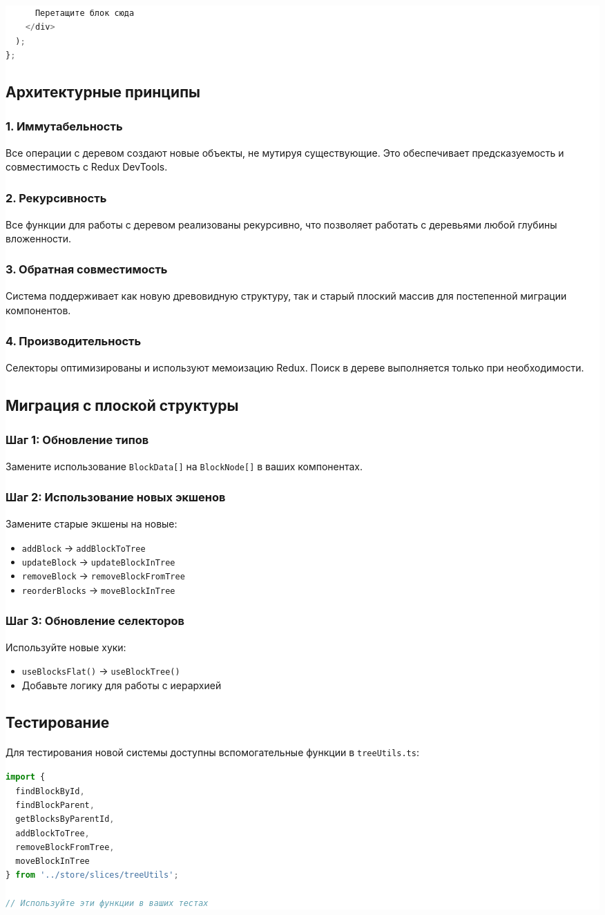 ```typescript
      Перетащите блок сюда
    </div>
  );
};
```

## Архитектурные принципы

### 1. Иммутабельность
Все операции с деревом создают новые объекты, не мутируя существующие. Это обеспечивает предсказуемость и совместимость с Redux DevTools.

### 2. Рекурсивность
Все функции для работы с деревом реализованы рекурсивно, что позволяет работать с деревьями любой глубины вложенности.

### 3. Обратная совместимость
Система поддерживает как новую древовидную структуру, так и старый плоский массив для постепенной миграции компонентов.

### 4. Производительность
Селекторы оптимизированы и используют мемоизацию Redux. Поиск в дереве выполняется только при необходимости.

## Миграция с плоской структуры

### Шаг 1: Обновление типов
Замените использование `BlockData[]` на `BlockNode[]` в ваших компонентах.

### Шаг 2: Использование новых экшенов
Замените старые экшены на новые:
- `addBlock` → `addBlockToTree`
- `updateBlock` → `updateBlockInTree`
- `removeBlock` → `removeBlockFromTree`
- `reorderBlocks` → `moveBlockInTree`

### Шаг 3: Обновление селекторов
Используйте новые хуки:
- `useBlocksFlat()` → `useBlockTree()`
- Добавьте логику для работы с иерархией

## Тестирование

Для тестирования новой системы доступны вспомогательные функции в `treeUtils.ts`:

```typescript
import {
  findBlockById,
  findBlockParent,
  getBlocksByParentId,
  addBlockToTree,
  removeBlockFromTree,
  moveBlockInTree
} from '../store/slices/treeUtils';

// Используйте эти функции в ваших тестах
```
